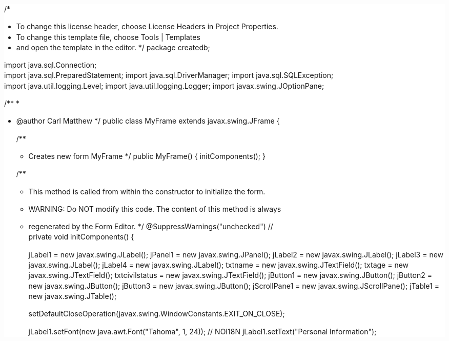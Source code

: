 /*
 * To change this license header, choose License Headers in Project Properties.
 * To change this template file, choose Tools | Templates
 * and open the template in the editor.
 */
package createdb;

        
import java.sql.Connection;        
import java.sql.PreparedStatement; 
import java.sql.DriverManager;
import java.sql.SQLException;        
import java.util.logging.Level;
import java.util.logging.Logger;
import javax.swing.JOptionPane;

/**
 *
 * @author Carl Matthew
 */
public class MyFrame extends javax.swing.JFrame {

    /**
     * Creates new form MyFrame
     */
    public MyFrame() {
        initComponents();
    }

    /**
     * This method is called from within the constructor to initialize the form.
     * WARNING: Do NOT modify this code. The content of this method is always
     * regenerated by the Form Editor.
     */
    @SuppressWarnings("unchecked")
    // <editor-fold defaultstate="collapsed" desc="Generated Code">                          
    private void initComponents() {

        jLabel1 = new javax.swing.JLabel();
        jPanel1 = new javax.swing.JPanel();
        jLabel2 = new javax.swing.JLabel();
        jLabel3 = new javax.swing.JLabel();
        jLabel4 = new javax.swing.JLabel();
        txtname = new javax.swing.JTextField();
        txtage = new javax.swing.JTextField();
        txtcivilstatus = new javax.swing.JTextField();
        jButton1 = new javax.swing.JButton();
        jButton2 = new javax.swing.JButton();
        jButton3 = new javax.swing.JButton();
        jScrollPane1 = new javax.swing.JScrollPane();
        jTable1 = new javax.swing.JTable();

        setDefaultCloseOperation(javax.swing.WindowConstants.EXIT_ON_CLOSE);

        jLabel1.setFont(new java.awt.Font("Tahoma", 1, 24)); // NOI18N
        jLabel1.setText("Personal Information");
